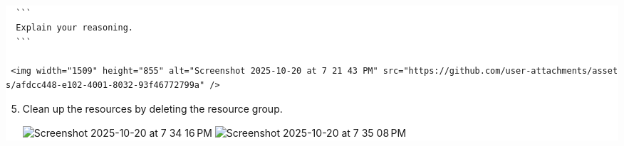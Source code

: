       ```
      Explain your reasoning.
      ```

     <img width="1509" height="855" alt="Screenshot 2025-10-20 at 7 21 43 PM" src="https://github.com/user-attachments/assets/afdcc448-e102-4001-8032-93f46772799a" />

  5. Clean up the resources by deleting the resource group.

     <img width="1503" height="652" alt="Screenshot 2025-10-20 at 7 34 16 PM" src="https://github.com/user-attachments/assets/ee8e8dfa-afb3-4854-bf51-e55f2f1bb589" />

     <img width="1506" height="603" alt="Screenshot 2025-10-20 at 7 35 08 PM" src="https://github.com/user-attachments/assets/9dd5a03b-b04b-440e-95a5-3ee3009d6ab5" />


     

  
